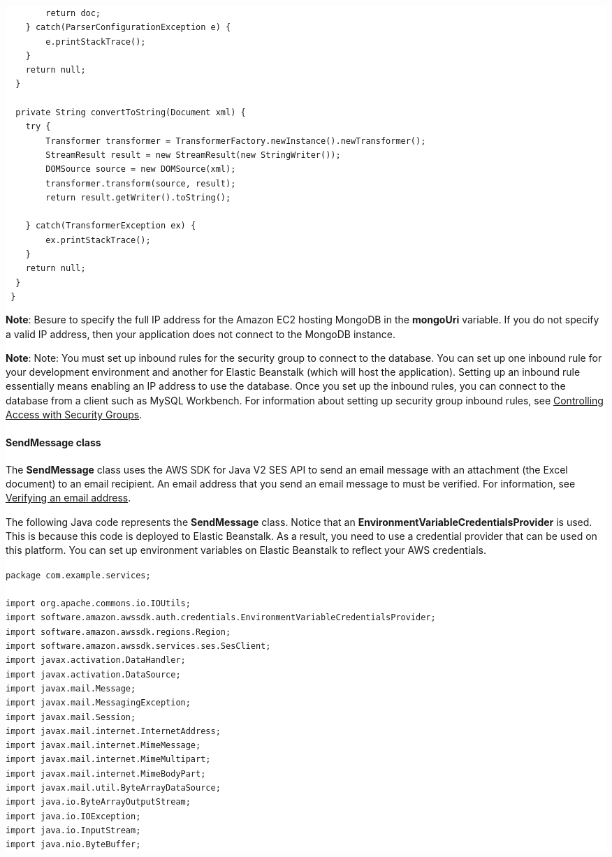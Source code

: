             return doc;
        } catch(ParserConfigurationException e) {
            e.printStackTrace();
        }
        return null;
      }

      private String convertToString(Document xml) {
        try {
            Transformer transformer = TransformerFactory.newInstance().newTransformer();
            StreamResult result = new StreamResult(new StringWriter());
            DOMSource source = new DOMSource(xml);
            transformer.transform(source, result);
            return result.getWriter().toString();

        } catch(TransformerException ex) {
            ex.printStackTrace();
        }
        return null;
      }
     }


**Note**: Besure to specify the full IP address for the Amazon EC2 hosting MongoDB in the **mongoUri** variable. If you do not specify a valid IP address, then your application does not connect to the MongoDB instance. 

**Note**: Note: You must set up inbound rules for the security group to connect to the database. You can set up one inbound rule for your development environment and another for Elastic Beanstalk (which will host the application). Setting up an inbound rule essentially means enabling an IP address to use the database. Once you set up the inbound rules, you can connect to the database from a client such as MySQL Workbench. For information about setting up security group inbound rules, see [Controlling Access with Security Groups](https://docs.aws.amazon.com/AmazonRDS/latest/UserGuide/Overview.RDSSecurityGroups.html).  



#### SendMessage class
The **SendMessage** class uses the AWS SDK for Java V2 SES API to send an email message with an attachment (the Excel document) to an email recipient. An email address that you send an email message to must be verified. For information, see [Verifying an email address](https://docs.aws.amazon.com/ses/latest/DeveloperGuide//verify-email-addresses-procedure.html).

The following Java code represents the **SendMessage** class. Notice that an **EnvironmentVariableCredentialsProvider** is used. This is because this code is deployed to Elastic Beanstalk. As a result, you need to use a credential provider that can be used on this platform. You can set up environment variables on Elastic Beanstalk to reflect your AWS credentials.

    package com.example.services;

    import org.apache.commons.io.IOUtils;
    import software.amazon.awssdk.auth.credentials.EnvironmentVariableCredentialsProvider;
    import software.amazon.awssdk.regions.Region;
    import software.amazon.awssdk.services.ses.SesClient;
    import javax.activation.DataHandler;
    import javax.activation.DataSource;
    import javax.mail.Message;
    import javax.mail.MessagingException;
    import javax.mail.Session;
    import javax.mail.internet.InternetAddress;
    import javax.mail.internet.MimeMessage;
    import javax.mail.internet.MimeMultipart;
    import javax.mail.internet.MimeBodyPart;
    import javax.mail.util.ByteArrayDataSource;
    import java.io.ByteArrayOutputStream;
    import java.io.IOException;
    import java.io.InputStream;
    import java.nio.ByteBuffer;
